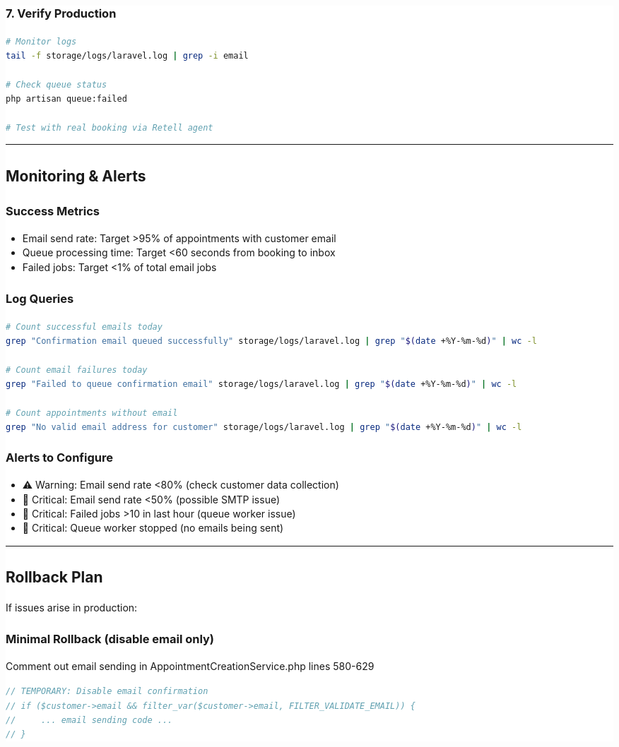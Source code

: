 ### 7. Verify Production
```bash
# Monitor logs
tail -f storage/logs/laravel.log | grep -i email

# Check queue status
php artisan queue:failed

# Test with real booking via Retell agent
```

---

## Monitoring & Alerts

### Success Metrics
- Email send rate: Target >95% of appointments with customer email
- Queue processing time: Target <60 seconds from booking to inbox
- Failed jobs: Target <1% of total email jobs

### Log Queries
```bash
# Count successful emails today
grep "Confirmation email queued successfully" storage/logs/laravel.log | grep "$(date +%Y-%m-%d)" | wc -l

# Count email failures today
grep "Failed to queue confirmation email" storage/logs/laravel.log | grep "$(date +%Y-%m-%d)" | wc -l

# Count appointments without email
grep "No valid email address for customer" storage/logs/laravel.log | grep "$(date +%Y-%m-%d)" | wc -l
```

### Alerts to Configure
- ⚠️  Warning: Email send rate <80% (check customer data collection)
- 🚨 Critical: Email send rate <50% (possible SMTP issue)
- 🚨 Critical: Failed jobs >10 in last hour (queue worker issue)
- 🚨 Critical: Queue worker stopped (no emails being sent)

---

## Rollback Plan

If issues arise in production:

### Minimal Rollback (disable email only)
Comment out email sending in AppointmentCreationService.php lines 580-629
```php
// TEMPORARY: Disable email confirmation
// if ($customer->email && filter_var($customer->email, FILTER_VALIDATE_EMAIL)) {
//     ... email sending code ...
// }
```
